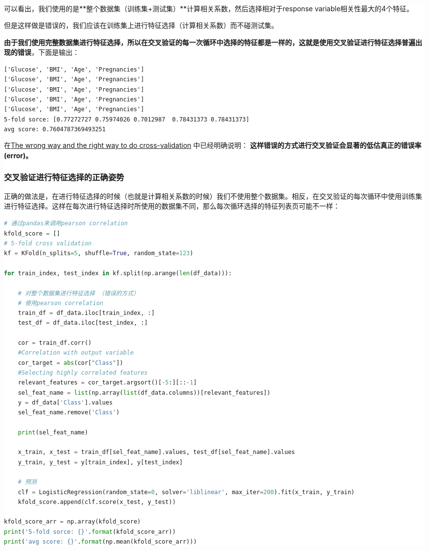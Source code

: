 可以看出，我们使用的是**整个数据集（训练集+测试集）**计算相关系数，然后选择相对于response variable相关性最大的4个特征。

但是这样做是错误的，我们应该在训练集上进行特征选择（计算相关系数）而不碰测试集。

**由于我们使用完整数据集进行特征选择，所以在交叉验证的每一次循环中选择的特征都是一样的，这就是使用交叉验证进行特征选择普遍出现的错误**，下面是输出：
```
['Glucose', 'BMI', 'Age', 'Pregnancies']
['Glucose', 'BMI', 'Age', 'Pregnancies']
['Glucose', 'BMI', 'Age', 'Pregnancies']
['Glucose', 'BMI', 'Age', 'Pregnancies']
['Glucose', 'BMI', 'Age', 'Pregnancies']
5-fold sorce: [0.77272727 0.75974026 0.7012987  0.78431373 0.78431373]
avg score: 0.7604787369493251
```

在[The wrong way and the right way to do cross-validation][2] 中已经明确说明： **这样错误的方式进行交叉验证会显著的低估真正的错误率(error)。**

### 交叉验证进行特征选择的正确姿势

正确的做法是，在进行特征选择的时候（也就是计算相关系数的时候）我们不使用整个数据集。相反，在交叉验证的每次循环中<kbd>使用训练集进行特征选择</kbd>。这样在每次进行特征选择时所使用的数据集不同，那么每次循环选择的特征列表页可能不一样：

```python
# 通过pandas来调用pearson correlation
kfold_score = []
# 5-fold cross validation 
kf = KFold(n_splits=5, shuffle=True, random_state=123)

for train_index, test_index in kf.split(np.arange(len(df_data))):
    
    # 对整个数据集进行特征选择 （错误的方式）
    # 使用pearson correlation
    train_df = df_data.iloc[train_index, :] 
    test_df = df_data.iloc[test_index, :] 
    
    cor = train_df.corr()
    #Correlation with output variable
    cor_target = abs(cor["Class"])
    #Selecting highly correlated features
    relevant_features = cor_target.argsort()[-5:][::-1]
    sel_feat_name = list(np.array(list(df_data.columns))[relevant_features])
    y = df_data['Class'].values
    sel_feat_name.remove('Class')  
    
    print(sel_feat_name)
    
    x_train, x_test = train_df[sel_feat_name].values, test_df[sel_feat_name].values
    y_train, y_test = y[train_index], y[test_index]
    
    # 预测
    clf = LogisticRegression(random_state=0, solver='liblinear', max_iter=200).fit(x_train, y_train)
    kfold_score.append(clf.score(x_test, y_test))
    
kfold_score_arr = np.array(kfold_score)
print('5-fold sorce: {}'.format(kfold_score_arr))
print('avg score: {}'.format(np.mean(kfold_score_arr)))
```


[1]: https://thatdatatho.com/2018/10/04/cross-validation-the-wrong-way-right-way-feature-selection/
[2]: https://web.stanford.edu/class/stats202/content/lab11
[3]: https://www.nodalpoint.com/not-perform-feature-selection/